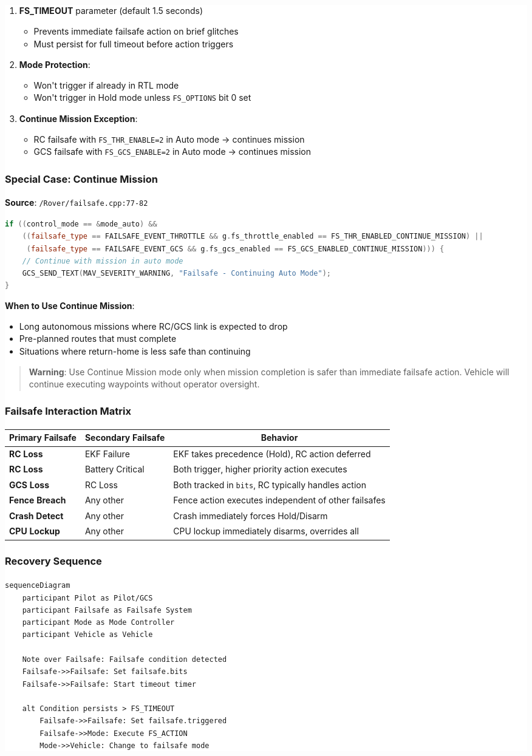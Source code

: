 1. **FS_TIMEOUT** parameter (default 1.5 seconds)
   - Prevents immediate failsafe action on brief glitches
   - Must persist for full timeout before action triggers
   
2. **Mode Protection**:
   - Won't trigger if already in RTL mode
   - Won't trigger in Hold mode unless `FS_OPTIONS` bit 0 set
   
3. **Continue Mission Exception**:
   - RC failsafe with `FS_THR_ENABLE=2` in Auto mode → continues mission
   - GCS failsafe with `FS_GCS_ENABLE=2` in Auto mode → continues mission

### Special Case: Continue Mission

**Source**: `/Rover/failsafe.cpp:77-82`

```cpp
if ((control_mode == &mode_auto) &&
    ((failsafe_type == FAILSAFE_EVENT_THROTTLE && g.fs_throttle_enabled == FS_THR_ENABLED_CONTINUE_MISSION) ||
     (failsafe_type == FAILSAFE_EVENT_GCS && g.fs_gcs_enabled == FS_GCS_ENABLED_CONTINUE_MISSION))) {
    // Continue with mission in auto mode
    GCS_SEND_TEXT(MAV_SEVERITY_WARNING, "Failsafe - Continuing Auto Mode");
}
```

**When to Use Continue Mission**:
- Long autonomous missions where RC/GCS link is expected to drop
- Pre-planned routes that must complete
- Situations where return-home is less safe than continuing

> **Warning**: Use Continue Mission mode only when mission completion is safer than immediate failsafe action. Vehicle will continue executing waypoints without operator oversight.

### Failsafe Interaction Matrix

| Primary Failsafe | Secondary Failsafe | Behavior |
|------------------|-------------------|----------|
| **RC Loss** | EKF Failure | EKF takes precedence (Hold), RC action deferred |
| **RC Loss** | Battery Critical | Both trigger, higher priority action executes |
| **GCS Loss** | RC Loss | Both tracked in `bits`, RC typically handles action |
| **Fence Breach** | Any other | Fence action executes independent of other failsafes |
| **Crash Detect** | Any other | Crash immediately forces Hold/Disarm |
| **CPU Lockup** | Any other | CPU lockup immediately disarms, overrides all |

### Recovery Sequence

```mermaid
sequenceDiagram
    participant Pilot as Pilot/GCS
    participant Failsafe as Failsafe System
    participant Mode as Mode Controller
    participant Vehicle as Vehicle
    
    Note over Failsafe: Failsafe condition detected
    Failsafe->>Failsafe: Set failsafe.bits
    Failsafe->>Failsafe: Start timeout timer
    
    alt Condition persists > FS_TIMEOUT
        Failsafe->>Failsafe: Set failsafe.triggered
        Failsafe->>Mode: Execute FS_ACTION
        Mode->>Vehicle: Change to failsafe mode
```